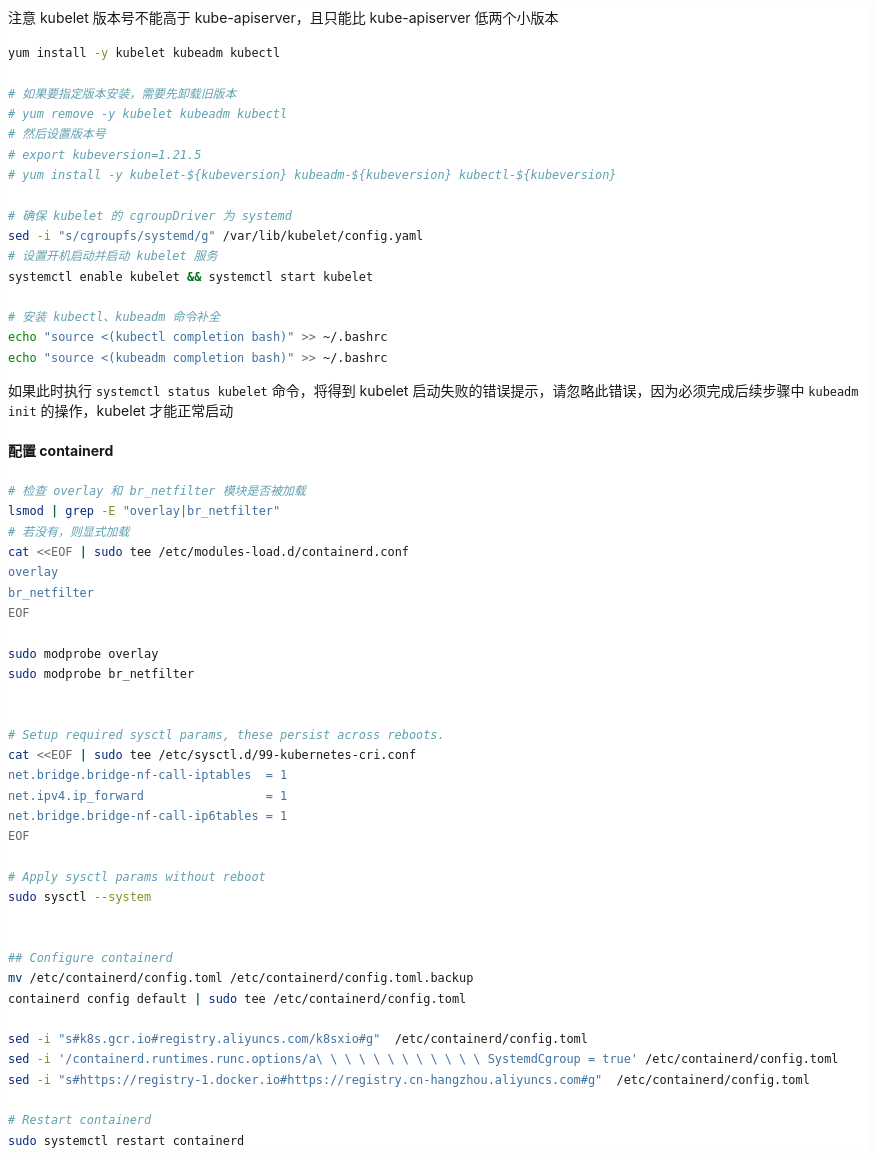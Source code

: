 注意 kubelet 版本号不能高于 kube-apiserver，且只能比 kube-apiserver 低两个小版本

```bash
yum install -y kubelet kubeadm kubectl

# 如果要指定版本安装，需要先卸载旧版本
# yum remove -y kubelet kubeadm kubectl
# 然后设置版本号
# export kubeversion=1.21.5
# yum install -y kubelet-${kubeversion} kubeadm-${kubeversion} kubectl-${kubeversion}

# 确保 kubelet 的 cgroupDriver 为 systemd
sed -i "s/cgroupfs/systemd/g" /var/lib/kubelet/config.yaml
# 设置开机启动并启动 kubelet 服务
systemctl enable kubelet && systemctl start kubelet

# 安装 kubectl、kubeadm 命令补全
echo "source <(kubectl completion bash)" >> ~/.bashrc
echo "source <(kubeadm completion bash)" >> ~/.bashrc
```

如果此时执行 `systemctl status kubelet` 命令，将得到 kubelet 启动失败的错误提示，请忽略此错误，因为必须完成后续步骤中 `kubeadm init` 的操作，kubelet 才能正常启动

#### 配置 containerd

```bash
# 检查 overlay 和 br_netfilter 模块是否被加载
lsmod | grep -E "overlay|br_netfilter"
# 若没有，则显式加载
cat <<EOF | sudo tee /etc/modules-load.d/containerd.conf
overlay
br_netfilter
EOF

sudo modprobe overlay
sudo modprobe br_netfilter


# Setup required sysctl params, these persist across reboots.
cat <<EOF | sudo tee /etc/sysctl.d/99-kubernetes-cri.conf
net.bridge.bridge-nf-call-iptables  = 1
net.ipv4.ip_forward                 = 1
net.bridge.bridge-nf-call-ip6tables = 1
EOF

# Apply sysctl params without reboot
sudo sysctl --system


## Configure containerd
mv /etc/containerd/config.toml /etc/containerd/config.toml.backup
containerd config default | sudo tee /etc/containerd/config.toml

sed -i "s#k8s.gcr.io#registry.aliyuncs.com/k8sxio#g"  /etc/containerd/config.toml
sed -i '/containerd.runtimes.runc.options/a\ \ \ \ \ \ \ \ \ \ \ \ SystemdCgroup = true' /etc/containerd/config.toml
sed -i "s#https://registry-1.docker.io#https://registry.cn-hangzhou.aliyuncs.com#g"  /etc/containerd/config.toml

# Restart containerd
sudo systemctl restart containerd
```

